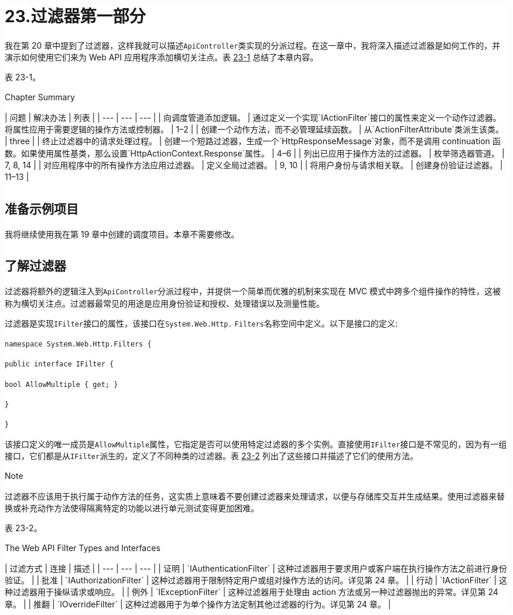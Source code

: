 # 23.过滤器第一部分

我在第 20 章中提到了过滤器，这样我就可以描述`ApiController`类实现的分派过程。在这一章中，我将深入描述过滤器是如何工作的，并演示如何使用它们来为 Web API 应用程序添加横切关注点。表 [23-1](#Tab1) 总结了本章内容。

表 23-1。

Chapter Summary

<colgroup><col> <col> <col></colgroup> 
| 问题 | 解决办法 | 列表 |
| --- | --- | --- |
| 向调度管道添加逻辑。 | 通过定义一个实现`IActionFilter`接口的属性来定义一个动作过滤器。将属性应用于需要逻辑的操作方法或控制器。 | 1–2 |
| 创建一个动作方法，而不必管理延续函数。 | 从`ActionFilterAttribute`类派生该类。 | three |
| 终止过滤器中的请求处理过程。 | 创建一个短路过滤器，生成一个`HttpResponseMessage`对象，而不是调用 continuation 函数。如果使用属性基类，那么设置`HttpActionContext.Response`属性。 | 4–6 |
| 列出已应用于操作方法的过滤器。 | 枚举筛选器管道。 | 7, 8, 14 |
| 对应用程序中的所有操作方法应用过滤器。 | 定义全局过滤器。 | 9, 10 |
| 将用户身份与请求相关联。 | 创建身份验证过滤器。 | 11–13 |

## 准备示例项目

我将继续使用我在第 19 章中创建的调度项目。本章不需要修改。

## 了解过滤器

过滤器将额外的逻辑注入到`ApiController`分派过程中，并提供一个简单而优雅的机制来实现在 MVC 模式中跨多个组件操作的特性，这被称为横切关注点。过滤器最常见的用途是应用身份验证和授权、处理错误以及测量性能。

过滤器是实现`IFilter`接口的属性，该接口在`System.Web.Http.` `Filters`名称空间中定义。以下是接口的定义:

`namespace System.Web.Http.Filters {`

`public interface IFilter {`

`bool AllowMultiple { get; }`

`}`

`}`

该接口定义的唯一成员是`AllowMultiple`属性，它指定是否可以使用特定过滤器的多个实例。直接使用`IFilter`接口是不常见的，因为有一组接口，它们都是从`IFilter`派生的，定义了不同种类的过滤器。表 [23-2](#Tab2) 列出了这些接口并描述了它们的使用方法。

Note

过滤器不应该用于执行属于动作方法的任务，这实质上意味着不要创建过滤器来处理请求，以便与存储库交互并生成结果。使用过滤器来替换或补充动作方法使得隔离特定的功能以进行单元测试变得更加困难。

表 23-2。

The Web API Filter Types and Interfaces

<colgroup><col> <col> <col></colgroup> 
| 过滤方式 | 连接 | 描述 |
| --- | --- | --- |
| 证明 | `IAuthenticationFilter` | 这种过滤器用于要求用户或客户端在执行操作方法之前进行身份验证。 |
| 批准 | `IAuthorizationFilter` | 这种过滤器用于限制特定用户或组对操作方法的访问。详见第 24 章。 |
| 行动 | `IActionFilter` | 这种过滤器用于操纵请求或响应。 |
| 例外 | `IExceptionFilter` | 这种过滤器用于处理由 action 方法或另一种过滤器抛出的异常。详见第 24 章。 |
| 推翻 | `IOverrideFilter` | 这种过滤器用于为单个操作方法定制其他过滤器的行为。详见第 24 章。 |
